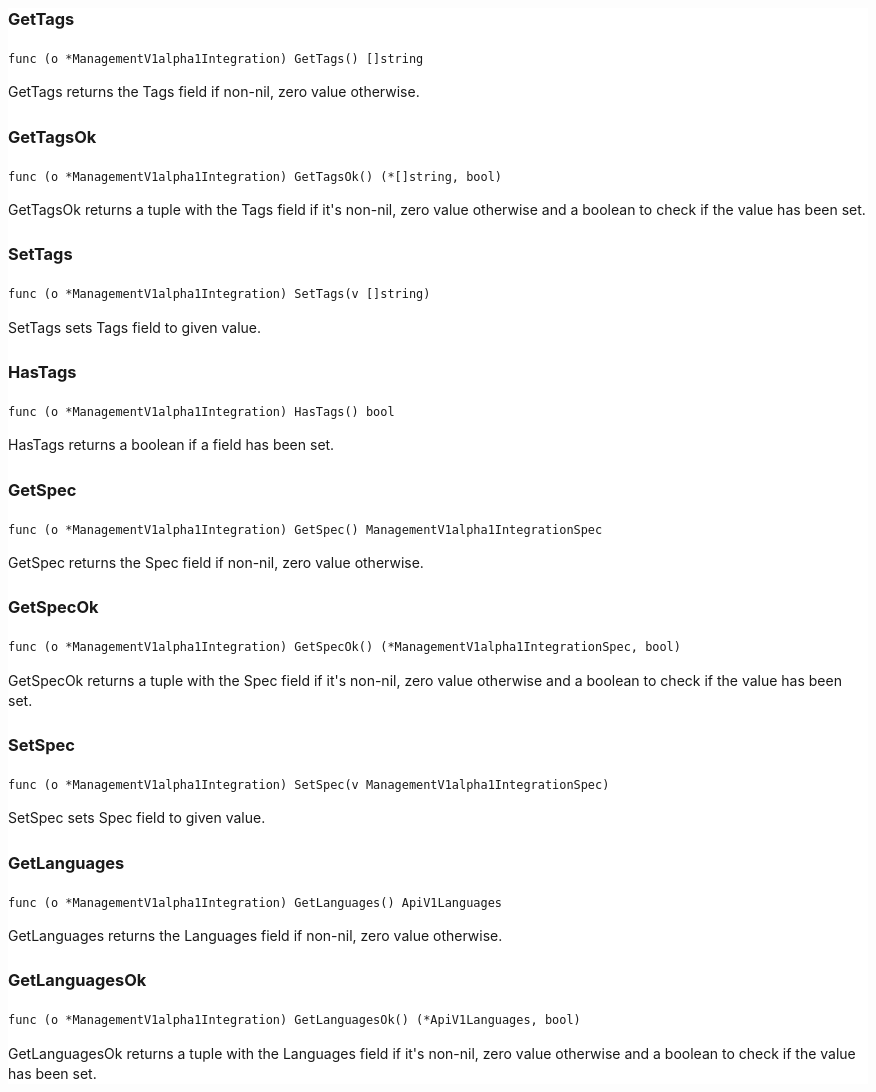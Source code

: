 ### GetTags

`func (o *ManagementV1alpha1Integration) GetTags() []string`

GetTags returns the Tags field if non-nil, zero value otherwise.

### GetTagsOk

`func (o *ManagementV1alpha1Integration) GetTagsOk() (*[]string, bool)`

GetTagsOk returns a tuple with the Tags field if it's non-nil, zero value otherwise
and a boolean to check if the value has been set.

### SetTags

`func (o *ManagementV1alpha1Integration) SetTags(v []string)`

SetTags sets Tags field to given value.

### HasTags

`func (o *ManagementV1alpha1Integration) HasTags() bool`

HasTags returns a boolean if a field has been set.

### GetSpec

`func (o *ManagementV1alpha1Integration) GetSpec() ManagementV1alpha1IntegrationSpec`

GetSpec returns the Spec field if non-nil, zero value otherwise.

### GetSpecOk

`func (o *ManagementV1alpha1Integration) GetSpecOk() (*ManagementV1alpha1IntegrationSpec, bool)`

GetSpecOk returns a tuple with the Spec field if it's non-nil, zero value otherwise
and a boolean to check if the value has been set.

### SetSpec

`func (o *ManagementV1alpha1Integration) SetSpec(v ManagementV1alpha1IntegrationSpec)`

SetSpec sets Spec field to given value.


### GetLanguages

`func (o *ManagementV1alpha1Integration) GetLanguages() ApiV1Languages`

GetLanguages returns the Languages field if non-nil, zero value otherwise.

### GetLanguagesOk

`func (o *ManagementV1alpha1Integration) GetLanguagesOk() (*ApiV1Languages, bool)`

GetLanguagesOk returns a tuple with the Languages field if it's non-nil, zero value otherwise
and a boolean to check if the value has been set.
